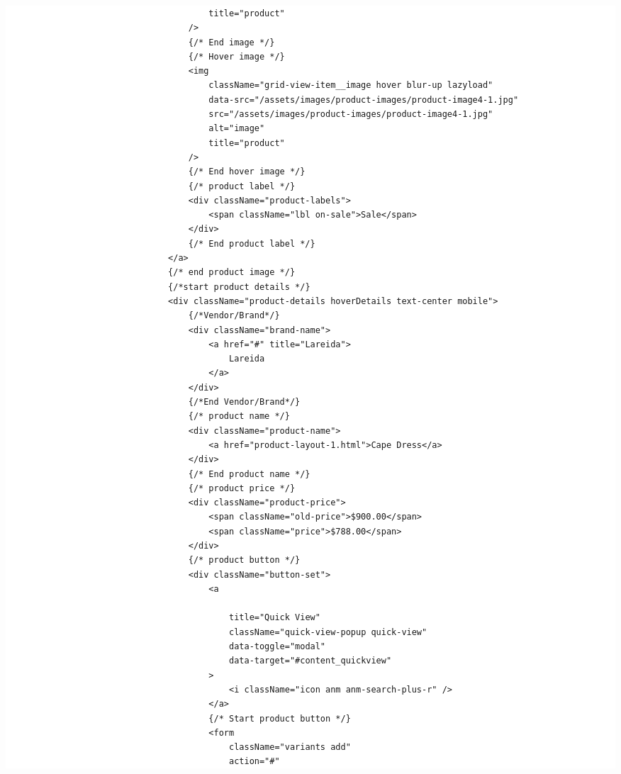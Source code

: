                                             title="product"
                                        />
                                        {/* End image */}
                                        {/* Hover image */}
                                        <img
                                            className="grid-view-item__image hover blur-up lazyload"
                                            data-src="/assets/images/product-images/product-image4-1.jpg"
                                            src="/assets/images/product-images/product-image4-1.jpg"
                                            alt="image"
                                            title="product"
                                        />
                                        {/* End hover image */}
                                        {/* product label */}
                                        <div className="product-labels">
                                            <span className="lbl on-sale">Sale</span>
                                        </div>
                                        {/* End product label */}
                                    </a>
                                    {/* end product image */}
                                    {/*start product details */}
                                    <div className="product-details hoverDetails text-center mobile">
                                        {/*Vendor/Brand*/}
                                        <div className="brand-name">
                                            <a href="#" title="Lareida">
                                                Lareida
                                            </a>
                                        </div>
                                        {/*End Vendor/Brand*/}
                                        {/* product name */}
                                        <div className="product-name">
                                            <a href="product-layout-1.html">Cape Dress</a>
                                        </div>
                                        {/* End product name */}
                                        {/* product price */}
                                        <div className="product-price">
                                            <span className="old-price">$900.00</span>
                                            <span className="price">$788.00</span>
                                        </div>
                                        {/* product button */}
                                        <div className="button-set">
                                            <a

                                                title="Quick View"
                                                className="quick-view-popup quick-view"
                                                data-toggle="modal"
                                                data-target="#content_quickview"
                                            >
                                                <i className="icon anm anm-search-plus-r" />
                                            </a>
                                            {/* Start product button */}
                                            <form
                                                className="variants add"
                                                action="#"

